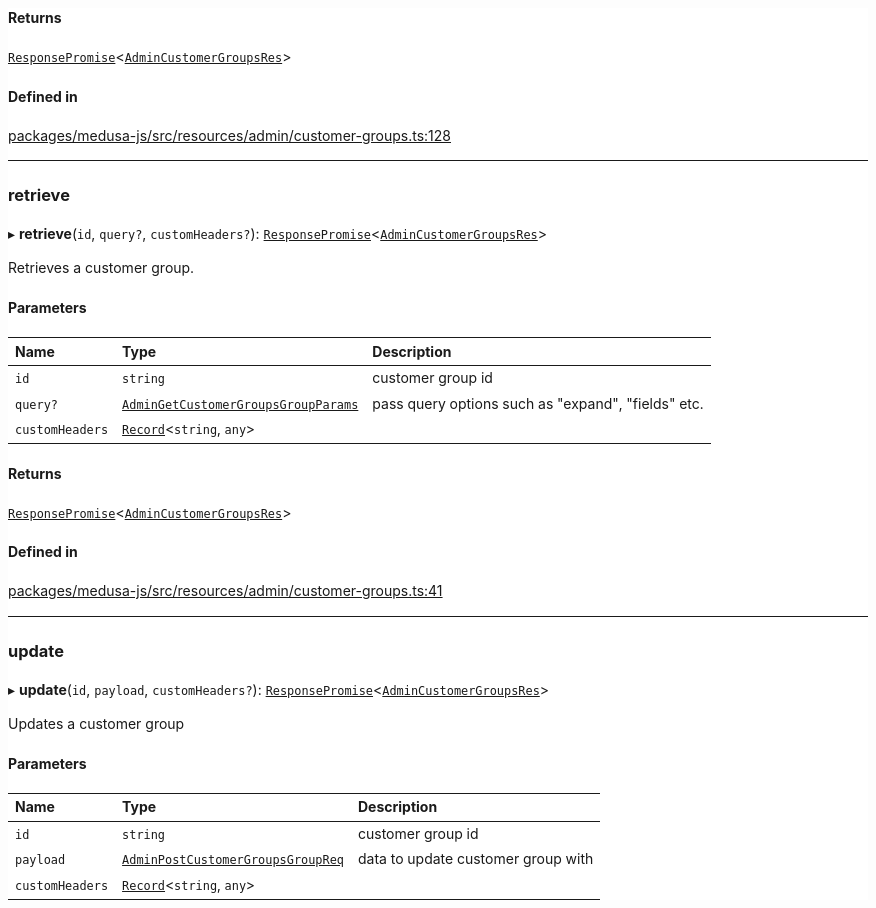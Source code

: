 #### Returns

[`ResponsePromise`](../modules/internal-12.md#responsepromise)<[`AdminCustomerGroupsRes`](../modules/internal-6.md#admincustomergroupsres)\>

#### Defined in

[packages/medusa-js/src/resources/admin/customer-groups.ts:128](https://github.com/medusajs/medusa/blob/c4ac5e6959/packages/medusa-js/src/resources/admin/customer-groups.ts#L128)

___

### retrieve

▸ **retrieve**(`id`, `query?`, `customHeaders?`): [`ResponsePromise`](../modules/internal-12.md#responsepromise)<[`AdminCustomerGroupsRes`](../modules/internal-6.md#admincustomergroupsres)\>

Retrieves a customer group.

#### Parameters

| Name | Type | Description |
| :------ | :------ | :------ |
| `id` | `string` | customer group id |
| `query?` | [`AdminGetCustomerGroupsGroupParams`](internal-6.AdminGetCustomerGroupsGroupParams.md) | pass query options such as "expand", "fields" etc. |
| `customHeaders` | [`Record`](../modules/internal.md#record)<`string`, `any`\> |  |

#### Returns

[`ResponsePromise`](../modules/internal-12.md#responsepromise)<[`AdminCustomerGroupsRes`](../modules/internal-6.md#admincustomergroupsres)\>

#### Defined in

[packages/medusa-js/src/resources/admin/customer-groups.ts:41](https://github.com/medusajs/medusa/blob/c4ac5e6959/packages/medusa-js/src/resources/admin/customer-groups.ts#L41)

___

### update

▸ **update**(`id`, `payload`, `customHeaders?`): [`ResponsePromise`](../modules/internal-12.md#responsepromise)<[`AdminCustomerGroupsRes`](../modules/internal-6.md#admincustomergroupsres)\>

Updates a customer group

#### Parameters

| Name | Type | Description |
| :------ | :------ | :------ |
| `id` | `string` | customer group id |
| `payload` | [`AdminPostCustomerGroupsGroupReq`](internal-6.AdminPostCustomerGroupsGroupReq.md) | data to update customer group with |
| `customHeaders` | [`Record`](../modules/internal.md#record)<`string`, `any`\> |  |
